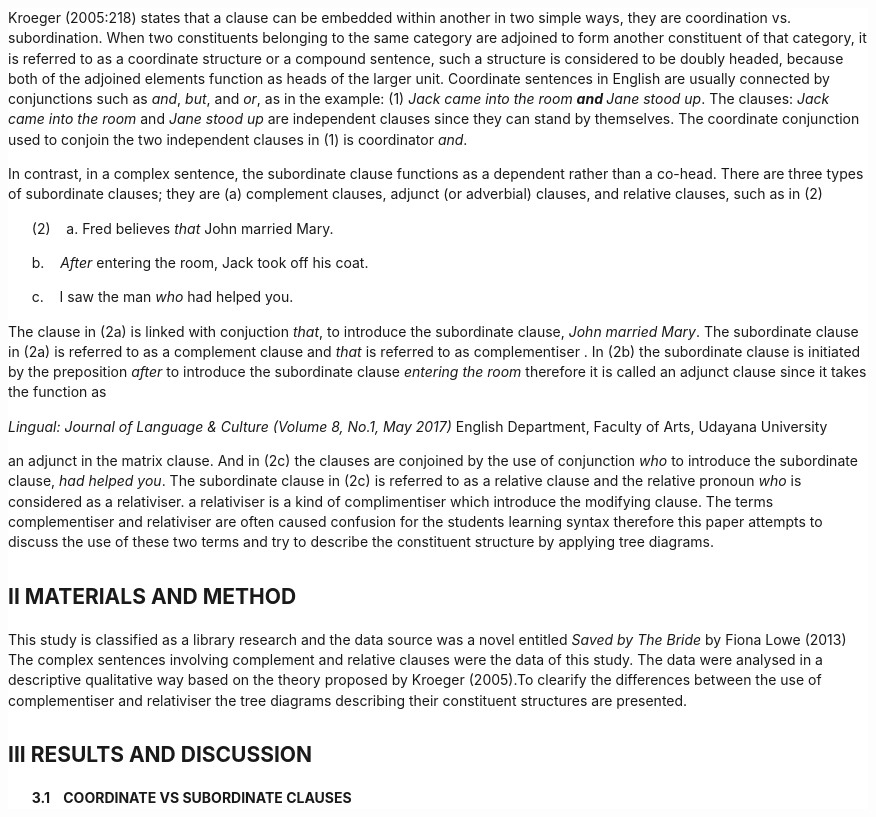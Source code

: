 <p><span class="font5">Kroeger (2005:218) states that a clause can be embedded within another in two simple ways, they are coordination vs. subordination. When two constituents belonging to the same category are adjoined to form another constituent of that category, it is referred to as a coordinate structure or a compound sentence, such a structure is considered to be doubly headed, because both of the adjoined elements function as heads of the larger unit. Coordinate sentences in English are usually connected by conjunctions such as </span><span class="font5" style="font-style:italic;">and</span><span class="font5">, </span><span class="font5" style="font-style:italic;">but</span><span class="font5">, and </span><span class="font5" style="font-style:italic;">or</span><span class="font5">, as in the example: (1) </span><span class="font5" style="font-style:italic;">Jack came into the room </span><span class="font5" style="font-weight:bold;font-style:italic;">and </span><span class="font5" style="font-style:italic;">Jane stood up</span><span class="font5">. The clauses: </span><span class="font5" style="font-style:italic;">Jack came into the room</span><span class="font5"> and </span><span class="font5" style="font-style:italic;">Jane stood up</span><span class="font5"> are independent clauses since they can stand by themselves. The coordinate conjunction used to conjoin the two independent clauses in (1) is coordinator </span><span class="font5" style="font-style:italic;">and</span><span class="font5">.</span></p>
<p><span class="font5">In contrast, in a complex sentence, the subordinate clause functions as a dependent rather than a co-head. There are three types of subordinate clauses; they are (a) complement clauses, adjunct (or adverbial) clauses, and relative clauses, such as in (2)</span></p>
<ul style="list-style:none;"><li>
<p><span class="font4">(2) &nbsp;&nbsp;&nbsp;a. Fred believes </span><span class="font4" style="font-style:italic;">that</span><span class="font4"> John married Mary.</span></p></li></ul>
<ul style="list-style:none;"><li>
<p><span class="font4">b.</span><span class="font4" style="font-style:italic;"> &nbsp;&nbsp;&nbsp;After</span><span class="font4"> entering the room, Jack took off his coat.</span></p></li>
<li>
<p><span class="font4">c. &nbsp;&nbsp;&nbsp;I saw the man </span><span class="font4" style="font-style:italic;">who</span><span class="font4"> had helped you.</span></p></li></ul>
<p><span class="font5">The clause in (2a) is linked with conjuction </span><span class="font5" style="font-style:italic;">that</span><span class="font5">, to introduce the subordinate clause, </span><span class="font5" style="font-style:italic;">John married Mary</span><span class="font5">. The subordinate clause in (2a) is referred to as a complement clause and </span><span class="font5" style="font-style:italic;">that</span><span class="font5"> is referred to as complementiser . In (2b) the subordinate clause is initiated by the preposition </span><span class="font5" style="font-style:italic;">after</span><span class="font5"> to introduce the subordinate clause </span><span class="font5" style="font-style:italic;">entering the room</span><span class="font5"> therefore it is called an adjunct clause since it takes the function as</span></p>
<p><span class="font1" style="font-style:italic;">Lingual: Journal of Language &amp;&nbsp;Culture (Volume 8, No.1, May 2017) </span><span class="font1">English Department, Faculty of Arts, Udayana University</span></p>
<p><span class="font5">an adjunct in the matrix clause. And in (2c) the clauses are conjoined by the use of conjunction </span><span class="font5" style="font-style:italic;">who</span><span class="font5"> to introduce the subordinate clause, </span><span class="font5" style="font-style:italic;">had helped you</span><span class="font5">. The subordinate clause in (2c) is referred to as a relative clause and the relative pronoun </span><span class="font5" style="font-style:italic;">who</span><span class="font5"> is considered as a relativiser. a relativiser is a kind of complimentiser which introduce the modifying clause. The terms complementiser and relativiser are often caused confusion for the students learning syntax therefore this paper attempts to discuss the use of these two terms and try to describe the constituent structure by applying tree diagrams.</span></p>
<h2><a name="bookmark6"></a><span class="font5" style="font-weight:bold;"><a name="bookmark7"></a>II MATERIALS AND METHOD</span></h2>
<p><span class="font5">This study is classified as a library research and the data source was a novel entitled </span><span class="font5" style="font-style:italic;">Saved by The Bride</span><span class="font5"> by Fiona Lowe (2013) The complex sentences involving complement and relative clauses were the data of this study. The data were analysed in a descriptive qualitative way based on the theory proposed by Kroeger (2005).To clearify the differences between the use of complementiser and relativiser the tree diagrams describing their constituent structures are presented.</span></p>
<h2><a name="bookmark8"></a><span class="font5" style="font-weight:bold;"><a name="bookmark9"></a>III RESULTS AND DISCUSSION</span></h2>
<ul style="list-style:none;"><li>
<p><span class="font5" style="font-weight:bold;">3.1 &nbsp;&nbsp;&nbsp;C</span><span class="font3" style="font-weight:bold;">OORDINATE </span><span class="font5" style="font-weight:bold;">VS S</span><span class="font3" style="font-weight:bold;">UBORDINATE </span><span class="font5" style="font-weight:bold;">C</span><span class="font3" style="font-weight:bold;">LAUSES</span></p></li></ul>